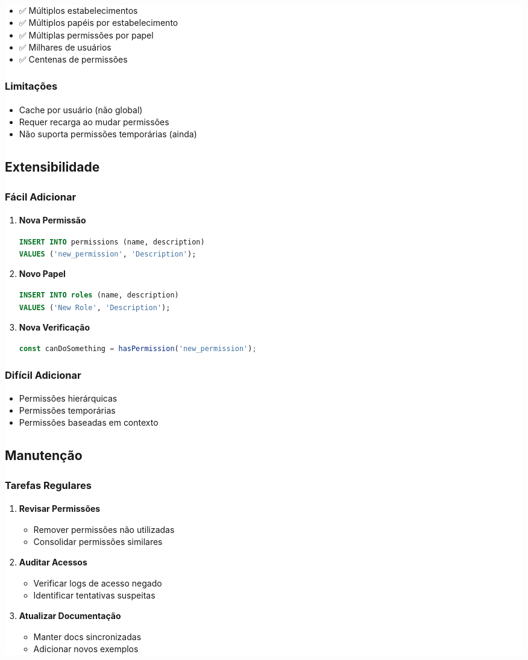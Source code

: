 - ✅ Múltiplos estabelecimentos
- ✅ Múltiplos papéis por estabelecimento
- ✅ Múltiplas permissões por papel
- ✅ Milhares de usuários
- ✅ Centenas de permissões

### Limitações

- Cache por usuário (não global)
- Requer recarga ao mudar permissões
- Não suporta permissões temporárias (ainda)

## Extensibilidade

### Fácil Adicionar

1. **Nova Permissão**
   ```sql
   INSERT INTO permissions (name, description) 
   VALUES ('new_permission', 'Description');
   ```

2. **Novo Papel**
   ```sql
   INSERT INTO roles (name, description) 
   VALUES ('New Role', 'Description');
   ```

3. **Nova Verificação**
   ```typescript
   const canDoSomething = hasPermission('new_permission');
   ```

### Difícil Adicionar

- Permissões hierárquicas
- Permissões temporárias
- Permissões baseadas em contexto

## Manutenção

### Tarefas Regulares

1. **Revisar Permissões**
   - Remover permissões não utilizadas
   - Consolidar permissões similares

2. **Auditar Acessos**
   - Verificar logs de acesso negado
   - Identificar tentativas suspeitas

3. **Atualizar Documentação**
   - Manter docs sincronizadas
   - Adicionar novos exemplos
